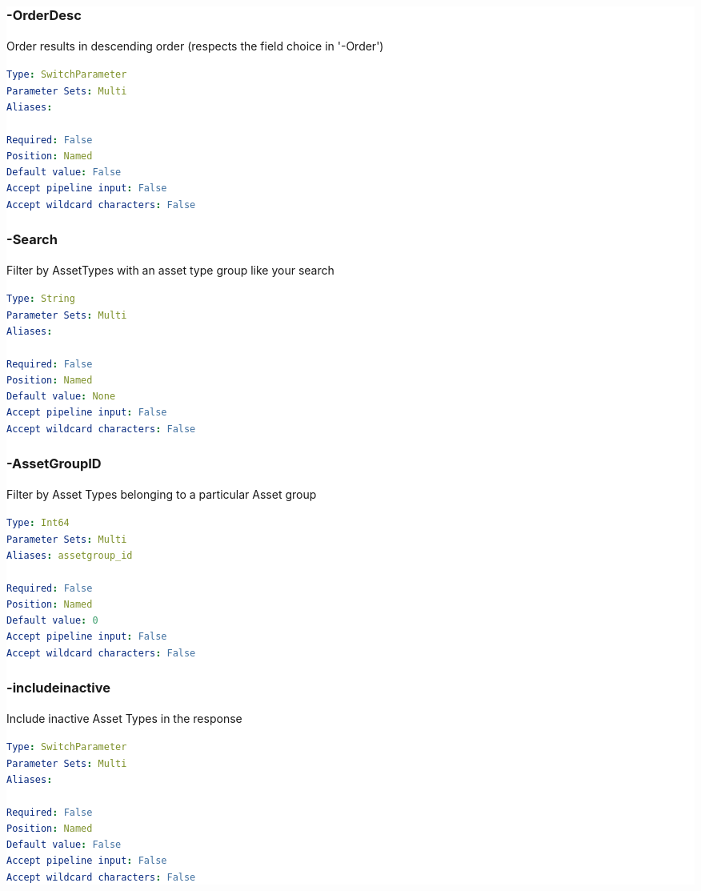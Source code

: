 ### -OrderDesc
Order results in descending order (respects the field choice in '-Order')

```yaml
Type: SwitchParameter
Parameter Sets: Multi
Aliases:

Required: False
Position: Named
Default value: False
Accept pipeline input: False
Accept wildcard characters: False
```

### -Search
Filter by AssetTypes with an asset type group like your search

```yaml
Type: String
Parameter Sets: Multi
Aliases:

Required: False
Position: Named
Default value: None
Accept pipeline input: False
Accept wildcard characters: False
```

### -AssetGroupID
Filter by Asset Types belonging to a particular Asset group

```yaml
Type: Int64
Parameter Sets: Multi
Aliases: assetgroup_id

Required: False
Position: Named
Default value: 0
Accept pipeline input: False
Accept wildcard characters: False
```

### -includeinactive
Include inactive Asset Types in the response

```yaml
Type: SwitchParameter
Parameter Sets: Multi
Aliases:

Required: False
Position: Named
Default value: False
Accept pipeline input: False
Accept wildcard characters: False
```
